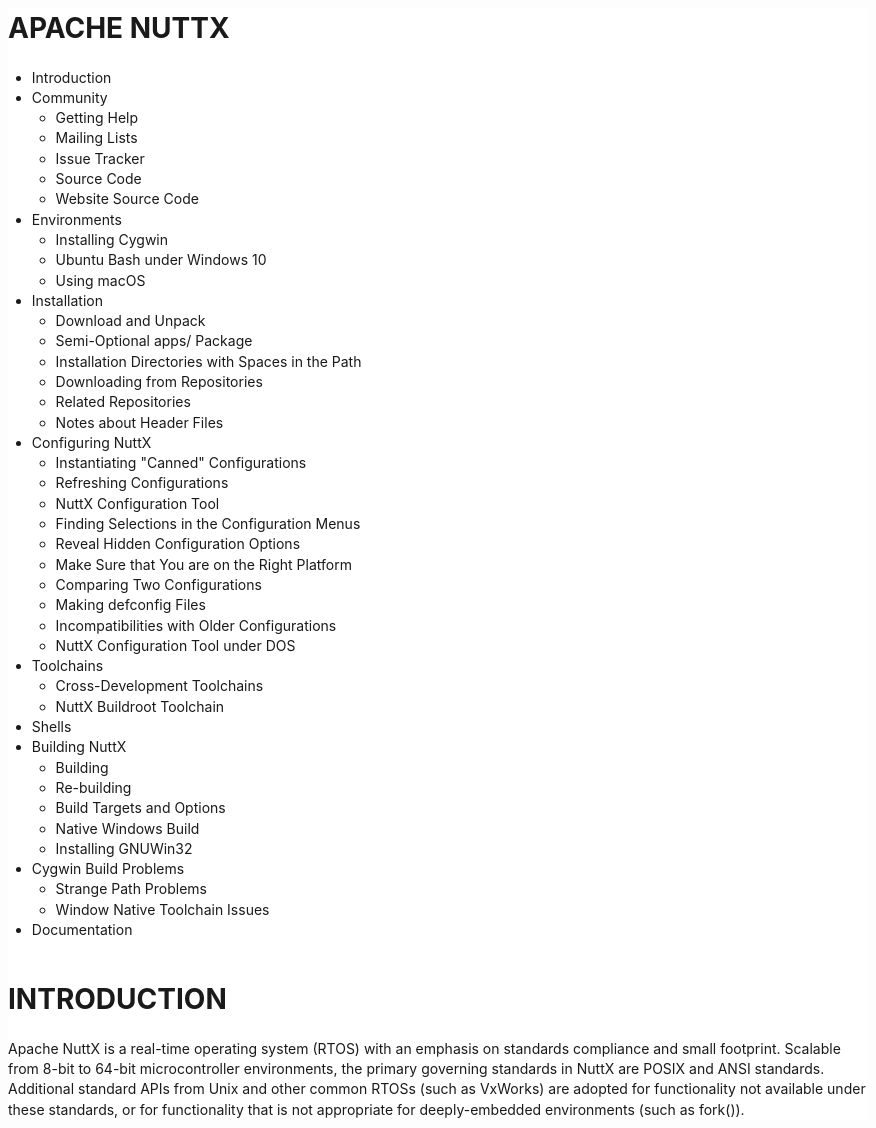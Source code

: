 # APACHE NUTTX

* Introduction
* Community
  - Getting Help
  - Mailing Lists
  - Issue Tracker
  - Source Code
  - Website Source Code
* Environments
  - Installing Cygwin
  - Ubuntu Bash under Windows 10
  - Using macOS
* Installation
  - Download and Unpack
  - Semi-Optional apps/ Package
  - Installation Directories with Spaces in the Path
  - Downloading from Repositories
  - Related Repositories
  - Notes about Header Files
* Configuring NuttX
  - Instantiating "Canned" Configurations
  - Refreshing Configurations
  - NuttX Configuration Tool
  - Finding Selections in the Configuration Menus
  - Reveal Hidden Configuration Options
  - Make Sure that You are on the Right Platform
  - Comparing Two Configurations
  - Making defconfig Files
  - Incompatibilities with Older Configurations
  - NuttX Configuration Tool under DOS
* Toolchains
  - Cross-Development Toolchains
  - NuttX Buildroot Toolchain
* Shells
* Building NuttX
  - Building
  - Re-building
  - Build Targets and Options
  - Native Windows Build
  - Installing GNUWin32
* Cygwin Build Problems
  - Strange Path Problems
  - Window Native Toolchain Issues
* Documentation

# INTRODUCTION

Apache NuttX is a real-time operating system (RTOS) with an emphasis on
standards compliance and small footprint. Scalable from 8-bit to 64-bit
microcontroller environments, the primary governing standards in NuttX are
POSIX and ANSI standards. Additional standard APIs from Unix and other
common RTOSs (such as VxWorks) are adopted for functionality not available
under these standards, or for functionality that is not appropriate for
deeply-embedded environments (such as fork()).
